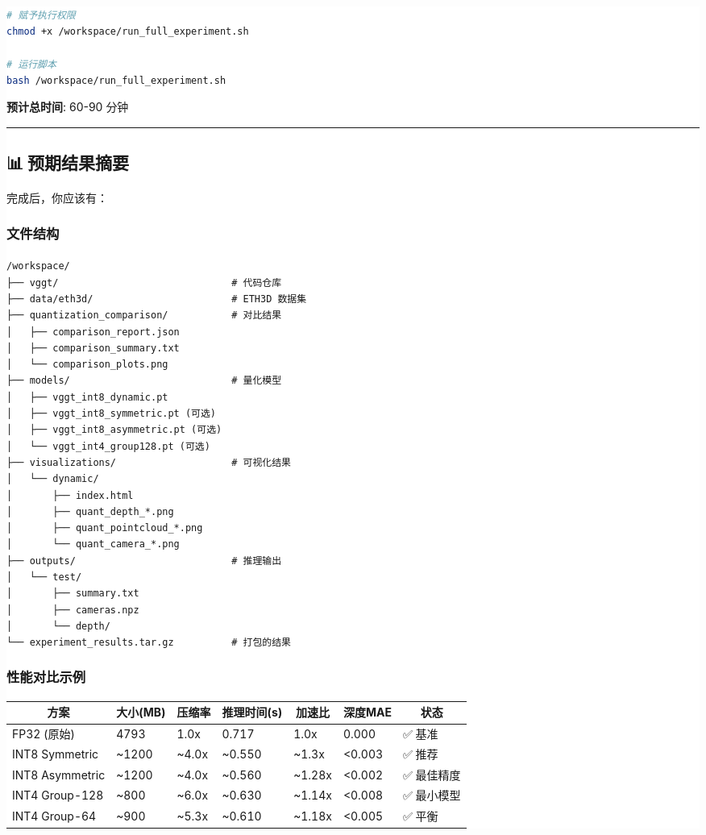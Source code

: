 ```bash
# 赋予执行权限
chmod +x /workspace/run_full_experiment.sh

# 运行脚本
bash /workspace/run_full_experiment.sh
```

**预计总时间**: 60-90 分钟

---

## 📊 预期结果摘要

完成后，你应该有：

### 文件结构
```
/workspace/
├── vggt/                              # 代码仓库
├── data/eth3d/                        # ETH3D 数据集
├── quantization_comparison/           # 对比结果
│   ├── comparison_report.json
│   ├── comparison_summary.txt
│   └── comparison_plots.png
├── models/                            # 量化模型
│   ├── vggt_int8_dynamic.pt
│   ├── vggt_int8_symmetric.pt (可选)
│   ├── vggt_int8_asymmetric.pt (可选)
│   └── vggt_int4_group128.pt (可选)
├── visualizations/                    # 可视化结果
│   └── dynamic/
│       ├── index.html
│       ├── quant_depth_*.png
│       ├── quant_pointcloud_*.png
│       └── quant_camera_*.png
├── outputs/                           # 推理输出
│   └── test/
│       ├── summary.txt
│       ├── cameras.npz
│       └── depth/
└── experiment_results.tar.gz          # 打包的结果
```

### 性能对比示例

| 方案 | 大小(MB) | 压缩率 | 推理时间(s) | 加速比 | 深度MAE | 状态 |
|------|---------|--------|-----------|--------|---------|------|
| FP32 (原始) | 4793 | 1.0x | 0.717 | 1.0x | 0.000 | ✅ 基准 |
| INT8 Symmetric | ~1200 | ~4.0x | ~0.550 | ~1.3x | <0.003 | ✅ 推荐 |
| INT8 Asymmetric | ~1200 | ~4.0x | ~0.560 | ~1.28x | <0.002 | ✅ 最佳精度 |
| INT4 Group-128 | ~800 | ~6.0x | ~0.630 | ~1.14x | <0.008 | ✅ 最小模型 |
| INT4 Group-64 | ~900 | ~5.3x | ~0.610 | ~1.18x | <0.005 | ✅ 平衡 |
